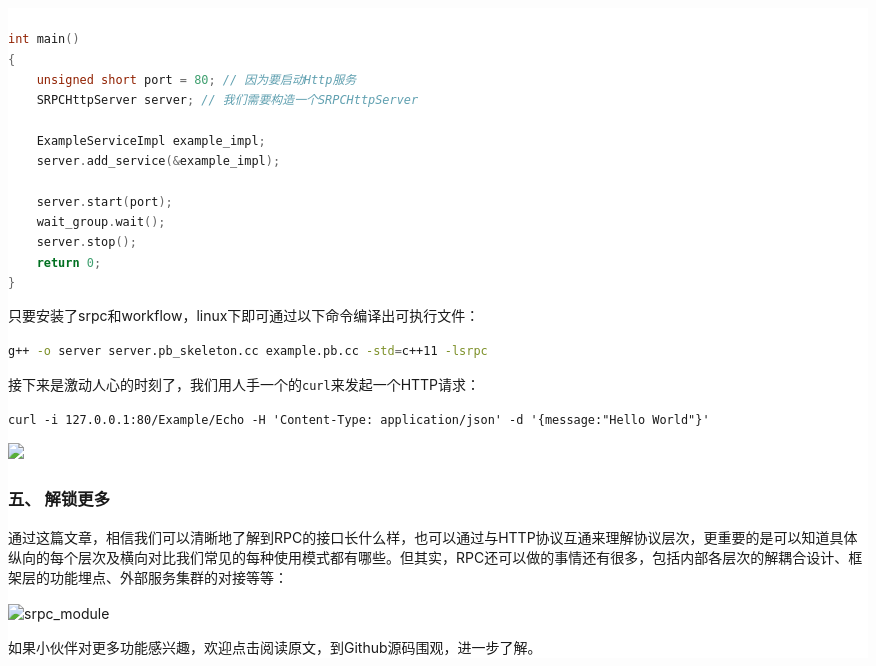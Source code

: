 ```cpp

int main()
{
    unsigned short port = 80; // 因为要启动Http服务
    SRPCHttpServer server; // 我们需要构造一个SRPCHttpServer

    ExampleServiceImpl example_impl;
    server.add_service(&example_impl);

    server.start(port);
    wait_group.wait();
    server.stop();
    return 0;
}
```

只要安装了srpc和workflow，linux下即可通过以下命令编译出可执行文件：

```sh
g++ -o server server.pb_skeleton.cc example.pb.cc -std=c++11 -lsrpc
```

接下来是激动人心的时刻了，我们用人手一个的``curl``来发起一个HTTP请求：

```
curl -i 127.0.0.1:80/Example/Echo -H 'Content-Type: application/json' -d '{message:"Hello World"}'
```

<img src="https://raw.githubusercontent.com/wiki/holmes1412/srpc/srpc_http_server.png" />

### 五、 解锁更多

通过这篇文章，相信我们可以清晰地了解到RPC的接口长什么样，也可以通过与HTTP协议互通来理解协议层次，更重要的是可以知道具体纵向的每个层次及横向对比我们常见的每种使用模式都有哪些。但其实，RPC还可以做的事情还有很多，包括内部各层次的解耦合设计、框架层的功能埋点、外部服务集群的对接等等：

<img src="https://raw.githubusercontent.com/wiki/sogou/srpc/srpc-4.1.png" width = "790" height = "280" alt="srpc_module" align=center />

如果小伙伴对更多功能感兴趣，欢迎点击阅读原文，到Github源码围观，进一步了解。
